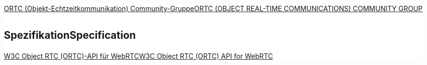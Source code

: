 [<span data-ttu-id="08e3c-199">ORTC (Objekt-Echtzeitkommunikation) Community-Gruppe</span><span class="sxs-lookup"><span data-stu-id="08e3c-199">ORTC (OBJECT REAL-TIME COMMUNICATIONS) COMMUNITY GROUP</span></span>](https://go.microsoft.com/fwlink/p/?LinkID=671724)

## <span data-ttu-id="08e3c-200">Spezifikation</span><span class="sxs-lookup"><span data-stu-id="08e3c-200">Specification</span></span>

[<span data-ttu-id="08e3c-201">W3C Object RTC (ORTC)-API für WebRTC</span><span class="sxs-lookup"><span data-stu-id="08e3c-201">W3C Object RTC (ORTC) API for WebRTC</span></span>](http://draft.ortc.org/)  
